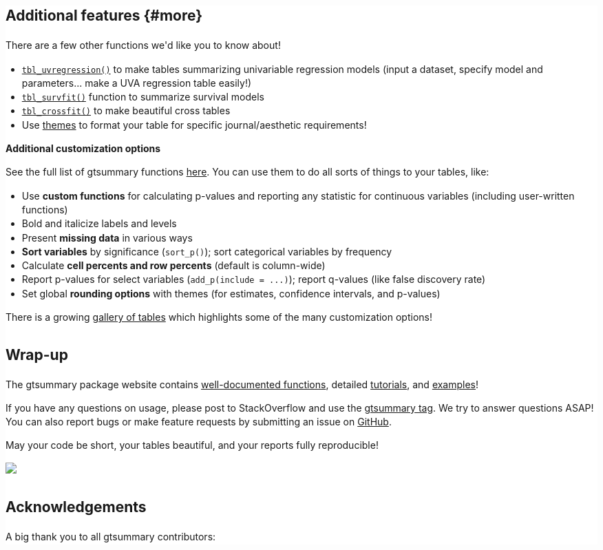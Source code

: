 

## Additional features {#more}

There are a few other functions we'd like you to know about! 

- [`tbl_uvregression()`](http://www.danieldsjoberg.com/gtsummary/reference/tbl_uvregression.html) to make tables summarizing univariable regression models (input a dataset, specify model and parameters... make a UVA regression table easily!)
- [`tbl_survfit()`](http://www.danieldsjoberg.com/gtsummary/reference/tbl_survfit.html) function to summarize survival models
- [`tbl_crossfit()`](http://www.danieldsjoberg.com/gtsummary/reference/tbl_cross.html) to make beautiful cross tables
- Use [themes](http://www.danieldsjoberg.com/gtsummary/dev/articles/themes.html) to format your table for specific journal/aesthetic requirements! 

**Additional customization options**

See the full list of gtsummary functions [here](http://www.danieldsjoberg.com/gtsummary/reference/index.html). You can use them to do all sorts of things to your tables, like:

- Use **custom functions** for calculating p-values and reporting any statistic for continuous variables (including user-written functions)
- Bold and italicize labels and levels
- Present **missing data** in various ways
- **Sort variables** by significance (`sort_p()`); sort categorical variables by frequency  
- Calculate **cell percents and row percents** (default is column-wide)  
- Report p-values for select variables (`add_p(include = ...)`); report q-values (like false discovery rate)  
- Set global **rounding options** with themes (for estimates, confidence intervals, and p-values)

There is a growing [gallery of tables](http://www.danieldsjoberg.com/gtsummary/articles/gallery.html) which highlights some of the many customization options! 

## Wrap-up

The gtsummary package website contains [well-documented functions](http://www.danieldsjoberg.com/gtsummary/reference/index.html), detailed [tutorials](http://www.danieldsjoberg.com/gtsummary/articles/), and [examples](http://www.danieldsjoberg.com/gtsummary/articles/gallery.html)! 

If you have any questions on usage, please post to StackOverflow and use the [gtsummary tag](https://stackoverflow.com/questions/tagged/gtsummary?tab=Newest). We try to answer questions ASAP! You can also report bugs or make feature requests by submitting an issue on [GitHub](https://github.com/ddsjoberg/gtsummary/issues). 

May your code be short, your tables beautiful, and your reports fully reproducible! 


![](https://media.giphy.com/media/13AcmSNW5O7WV2/giphy.gif)


## Acknowledgements

A big thank you to all gtsummary contributors: